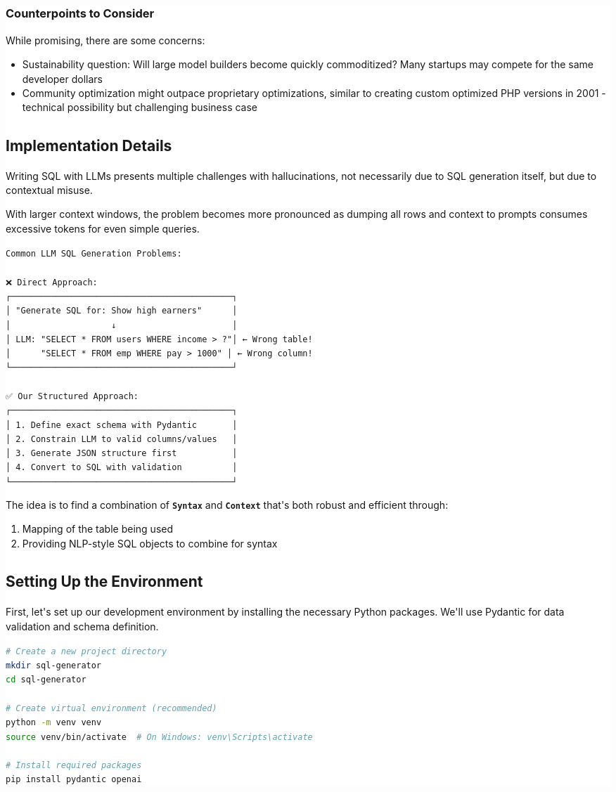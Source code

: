 ### Counterpoints to Consider

While promising, there are some concerns:

- Sustainability question: Will large model builders become quickly commoditized? Many startups may compete for the same developer dollars
- Community optimization might outpace proprietary optimizations, similar to creating custom optimized PHP versions in 2001 - technical possibility but challenging business case

## Implementation Details

Writing SQL with LLMs presents multiple challenges with hallucinations, not necessarily due to SQL generation itself, but due to contextual misuse.

With larger context windows, the problem becomes more pronounced as dumping all rows and context to prompts consumes excessive tokens for even simple queries.

```
Common LLM SQL Generation Problems:

❌ Direct Approach:
┌────────────────────────────────────────────┐
│ "Generate SQL for: Show high earners"      │
│                    ↓                       │
│ LLM: "SELECT * FROM users WHERE income > ?"│ ← Wrong table!
│      "SELECT * FROM emp WHERE pay > 1000" │ ← Wrong column!
└────────────────────────────────────────────┘

✅ Our Structured Approach:
┌────────────────────────────────────────────┐
│ 1. Define exact schema with Pydantic       │
│ 2. Constrain LLM to valid columns/values   │
│ 3. Generate JSON structure first           │
│ 4. Convert to SQL with validation          │
└────────────────────────────────────────────┘
```

The idea is to find a combination of **`Syntax`** and **`Context`** that's both robust and efficient through:

1. Mapping of the table being used
2. Providing NLP-style SQL objects to combine for syntax

## Setting Up the Environment

First, let's set up our development environment by installing the necessary Python packages. We'll use Pydantic for data validation and schema definition.

```bash
# Create a new project directory
mkdir sql-generator
cd sql-generator

# Create virtual environment (recommended)
python -m venv venv
source venv/bin/activate  # On Windows: venv\Scripts\activate

# Install required packages
pip install pydantic openai
```
